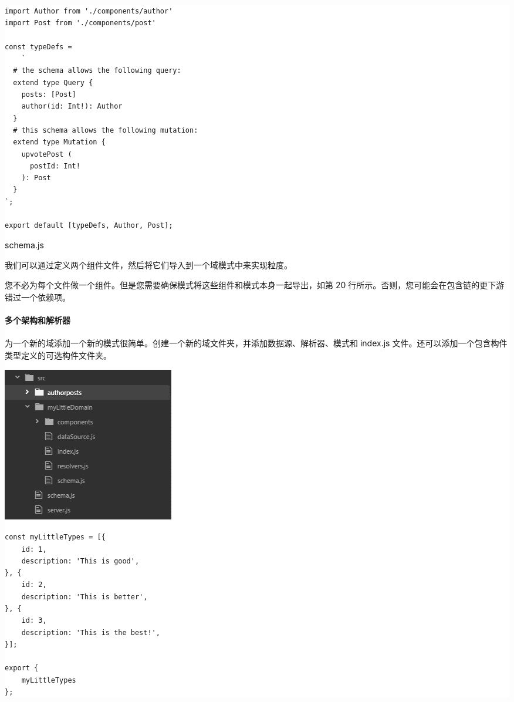 ```
import Author from './components/author'
import Post from './components/post'

const typeDefs =
    `
  # the schema allows the following query:
  extend type Query {
    posts: [Post]
    author(id: Int!): Author
  }
  # this schema allows the following mutation:
  extend type Mutation {
    upvotePost (
      postId: Int!
    ): Post
  }
`;

export default [typeDefs, Author, Post];
```

schema.js

我们可以通过定义两个组件文件，然后将它们导入到一个域模式中来实现粒度。

您不必为每个文件做一个组件。但是您需要确保模式将这些组件和模式本身一起导出，如第 20 行所示。否则，您可能会在包含链的更下游错过一个依赖项。

#### 多个架构和解析器

为一个新的域添加一个新的模式很简单。创建一个新的域文件夹，并添加数据源、解析器、模式和 index.js 文件。还可以添加一个包含构件类型定义的可选构件文件夹。

![1*57--cwAN6mBbUxUFfXkSpA](img/67c8b294483172cdefeccc8e3143b073.png)

```
const myLittleTypes = [{
    id: 1,
    description: 'This is good',
}, {
    id: 2,
    description: 'This is better',
}, {
    id: 3,
    description: 'This is the best!',
}];

export {
    myLittleTypes
};
```
